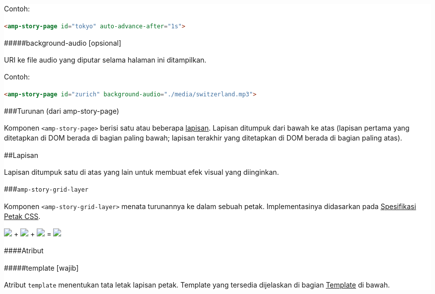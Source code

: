 Contoh:

```html
<amp-story-page id="tokyo" auto-advance-after="1s">
```

#####background-audio [opsional]

URI ke file audio yang diputar selama halaman ini ditampilkan.

Contoh:

```html
<amp-story-page id="zurich" background-audio="./media/switzerland.mp3">
```

###Turunan (dari amp-story-page)

Komponen `<amp-story-page>` berisi satu atau beberapa [lapisan](#layers).  Lapisan ditumpuk dari bawah ke atas (lapisan pertama yang ditetapkan di DOM berada di bagian paling bawah; lapisan terakhir yang ditetapkan di DOM berada di bagian paling atas).

##Lapisan

Lapisan ditumpuk satu di atas yang lain untuk membuat efek visual yang diinginkan.


###`amp-story-grid-layer`

Komponen `<amp-story-grid-layer>` menata turunannya ke dalam sebuah petak.  Implementasinya didasarkan pada [Spesifikasi Petak CSS](https://www.w3.org/TR/css-grid-1/).

<div class="flex-images">
  <amp-img alt="Lapisan 1" src="https://raw.githubusercontent.com/ampproject/amphtml/master/extensions/amp-story/img/layers-layer-1.gif" width="200" height="355" layout="flex-item">
    <noscript><img width="200" src="https://raw.githubusercontent.com/ampproject/amphtml/master/extensions/amp-story/img/layers-layer-1.gif"></noscript>
  </amp-img>
  <span class="special-char">+</span>
  <amp-img alt="Lapisan 2" height="355" src="https://raw.githubusercontent.com/ampproject/amphtml/master/extensions/amp-story/img/layers-layer-2.jpg" width="200" layout="flex-item">
    <noscript><img width="200" src="https://raw.githubusercontent.com/ampproject/amphtml/master/extensions/amp-story/img/layers-layer-2.jpg"></noscript></amp-img>
  <span class="special-char">+</span>
  <amp-img alt="Lapisan 3" height="355" src="https://raw.githubusercontent.com/ampproject/amphtml/master/extensions/amp-story/img/layers-layer-3.jpg" width="200" layout="flex-item">
    <noscript><img width="200" src="https://raw.githubusercontent.com/ampproject/amphtml/master/extensions/amp-story/img/layers-layer-3.jpg"></noscript></amp-img>
  <span class="special-char">=</span>
  <amp-img alt="Semua lapisan" height="355" src="https://raw.githubusercontent.com/ampproject/amphtml/master/extensions/amp-story/img/layers-layer-4.gif" width="200" layout="flex-item">
    <noscript><img width="200" src="https://raw.githubusercontent.com/ampproject/amphtml/master/extensions/amp-story/img/layers-layer-4.gif"></noscript></amp-img>
</div>

####Atribut

#####template [wajib]

Atribut `template` menentukan tata letak lapisan petak. Template yang tersedia dijelaskan di bagian [Template](#templates) di bawah.
